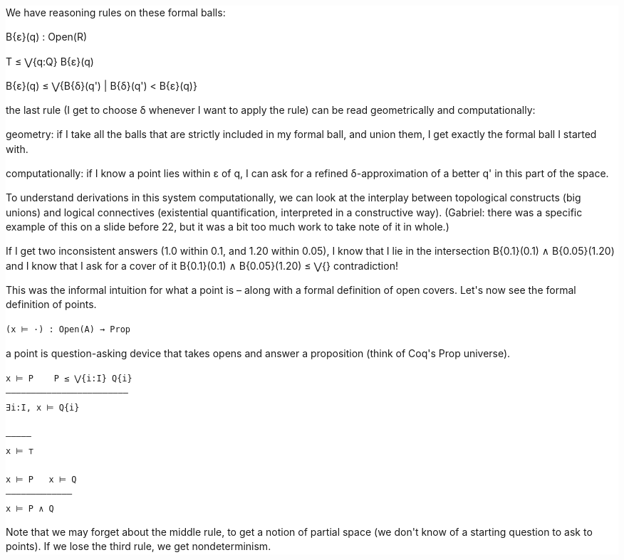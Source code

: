 We have reasoning rules on these formal balls:

B{ε}(q) : Open(R)

T ≤ ⋁{q:Q} B{ε}(q)

B{ε}(q) ≤ ⋁{B{δ}(q') | B{δ}(q') < B{ε}(q)}

the last rule (I get to choose δ whenever I want to apply the rule)
can be read geometrically and computationally:

geometry: if I take all the balls that are strictly included in my
formal ball, and union them, I get exactly the formal ball
I started with.

computationally: if I know a point lies within ε of q, I can ask for
a refined δ-approximation of a better q' in this part of the space.

To understand derivations in this system computationally, we can look
at the interplay between topological constructs (big unions) and
logical connectives (existential quantification, interpreted in
a constructive way). (Gabriel: there was a specific example of this on
a slide before 22, but it was a bit too much work to take note of it
in whole.)

If I get two inconsistent answers (1.0 within 0.1, and 1.20 within
0.05), I know that I lie in the intersection
B{0.1}(0.1) ∧ B{0.05}(1.20)
and I know that I ask for a cover of it
B{0.1}(0.1) ∧ B{0.05}(1.20) ≤ ⋁{}
contradiction!

This was the informal intuition for what a point is – along with
a formal definition of open covers. Let's now see the formal
definition of points.

```
(x ⊨ ·) : Open(A) → Prop
```

a point is question-asking device that takes opens and answer
a proposition (think of Coq's Prop universe).

```
x ⊨ P    P ≤ ⋁{i:I} Q{i}
————————————————————————
∃i:I, x ⊨ Q{i}

—————
x ⊨ ⊤

x ⊨ P   x ⊨ Q
—————————————
x ⊨ P ∧ Q
```

Note that we may forget about the middle rule, to get a notion of
partial space (we don't know of a starting question to ask
to points). If we lose the third rule, we get nondeterminism.
